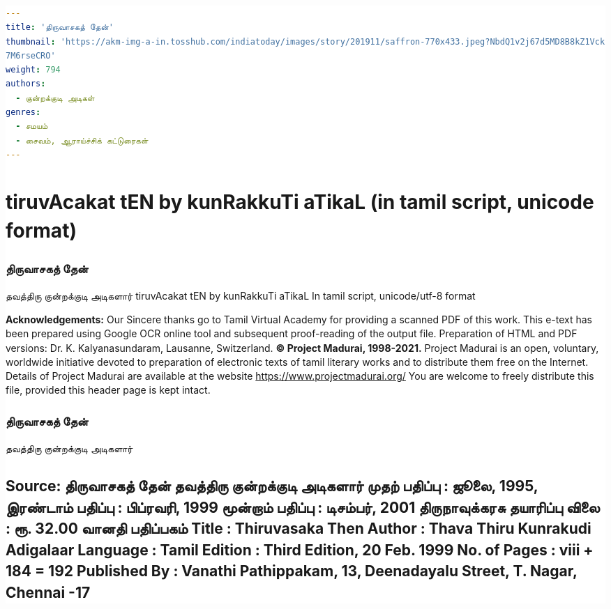 ```yaml
---
title: 'திருவாசகத் தேன்'
thumbnail: 'https://akm-img-a-in.tosshub.com/indiatoday/images/story/201911/saffron-770x433.jpeg?NbdQ1v2j67d5MD8B8kZ1Vck7M6rseCRO'
weight: 794
authors:
  - குன்றக்குடி அடிகள்
genres:
  - சமயம்
  - சைவம், ஆராய்ச்சிக் கட்டுரைகள்
---
```


# tiruvAcakat tEN by kunRakkuTi aTikaL (in tamil script, unicode format)



### திருவாசகத் தேன்
தவத்திரு குன்றக்குடி அடிகளார்
tiruvAcakat tEN
by kunRakkuTi aTikaL
In tamil script, unicode/utf-8 format

**Acknowledgements:**
Our Sincere thanks go to Tamil Virtual Academy for providing a scanned PDF of this work.
This e-text has been prepared using Google OCR online tool and subsequent proof-reading of the output file.
Preparation of HTML and PDF versions: Dr. K. Kalyanasundaram, Lausanne, Switzerland.
**© Project Madurai, 1998-2021.**
Project Madurai is an open, voluntary, worldwide initiative devoted to preparation
of electronic texts of tamil literary works and to distribute them free on the Internet.
Details of Project Madurai are available at the website
https://www.projectmadurai.org/
You are welcome to freely distribute this file, provided this header page is kept intact.

### திருவாசகத் தேன்
தவத்திரு குன்றக்குடி அடிகளார்

**Source:**
திருவாசகத் தேன்
தவத்திரு குன்றக்குடி அடிகளார்
முதற் பதிப்பு : ஜூலை, 1995, இரண்டாம் பதிப்பு : பிப்ரவரி, 1999
மூன்றாம் பதிப்பு : டிசம்பர், 2001
திருநாவுக்கரசு தயாரிப்பு
விலை : ரூ. 32.00
வானதி பதிப்பகம்
Title : Thiruvasaka Then
Author : Thava Thiru Kunrakudi Adigalaar
Language : Tamil
Edition : Third Edition, 20 Feb. 1999
No. of Pages : viii + 184 = 192
Published By : Vanathi Pathippakam, 13, Deenadayalu Street,
T. Nagar, Chennai -17
-----------------
